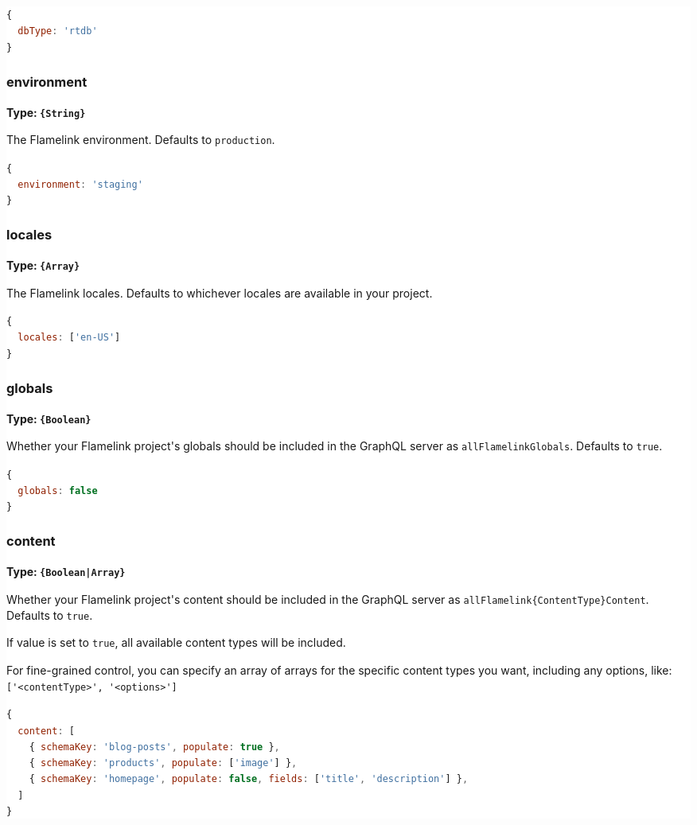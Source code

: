 ```javascript
{
  dbType: 'rtdb'
}
```

### environment

**Type: `{String}`**

The Flamelink environment. Defaults to `production`.

```javascript
{
  environment: 'staging'
}
```

### locales

**Type: `{Array}`**

The Flamelink locales. Defaults to whichever locales are available in your project.

```javascript
{
  locales: ['en-US']
}
```

### globals

**Type: `{Boolean}`**

Whether your Flamelink project's globals should be included in the GraphQL server as `allFlamelinkGlobals`. Defaults to `true`.

```javascript
{
  globals: false
}
```

### content

**Type: `{Boolean|Array}`**

Whether your Flamelink project's content should be included in the GraphQL server as `allFlamelink{ContentType}Content`. Defaults to `true`.

If value is set to `true`, all available content types will be included.

For fine-grained control, you can specify an array of arrays for the specific content types you want, including any options, like: `['<contentType>', '<options>']`

```javascript
{
  content: [
    { schemaKey: 'blog-posts', populate: true },
    { schemaKey: 'products', populate: ['image'] },
    { schemaKey: 'homepage', populate: false, fields: ['title', 'description'] },
  ]
}
```
